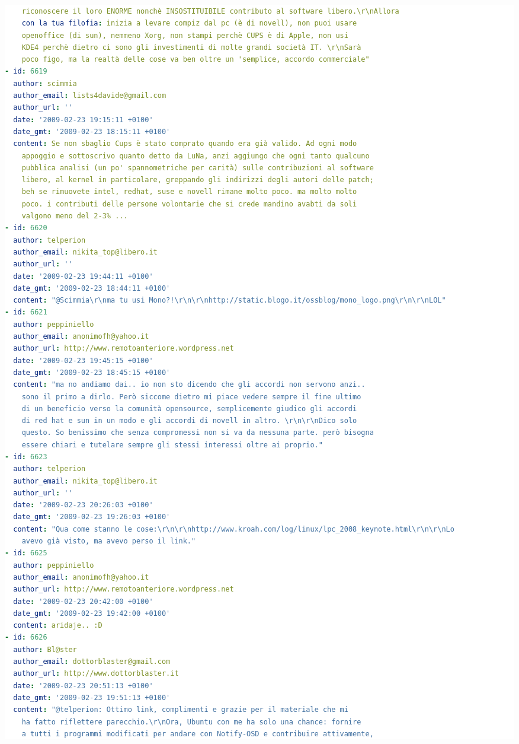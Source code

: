 ```yaml
    riconoscere il loro ENORME nonchè INSOSTITUIBILE contributo al software libero.\r\nAllora
    con la tua filofia: inizia a levare compiz dal pc (è di novell), non puoi usare
    openoffice (di sun), nemmeno Xorg, non stampi perchè CUPS è di Apple, non usi
    KDE4 perchè dietro ci sono gli investimenti di molte grandi società IT. \r\nSarà
    poco figo, ma la realtà delle cose va ben oltre un 'semplice, accordo commerciale"
- id: 6619
  author: scimmia
  author_email: lists4davide@gmail.com
  author_url: ''
  date: '2009-02-23 19:15:11 +0100'
  date_gmt: '2009-02-23 18:15:11 +0100'
  content: Se non sbaglio Cups è stato comprato quando era già valido. Ad ogni modo
    appoggio e sottoscrivo quanto detto da LuNa, anzi aggiungo che ogni tanto qualcuno
    pubblica analisi (un po' spannometriche per carità) sulle contribuzioni al software
    libero, al kernel in particolare, greppando gli indirizzi degli autori delle patch;
    beh se rimuovete intel, redhat, suse e novell rimane molto poco. ma molto molto
    poco. i contributi delle persone volontarie che si crede mandino avabti da soli
    valgono meno del 2-3% ...
- id: 6620
  author: telperion
  author_email: nikita_top@libero.it
  author_url: ''
  date: '2009-02-23 19:44:11 +0100'
  date_gmt: '2009-02-23 18:44:11 +0100'
  content: "@Scimmia\r\nma tu usi Mono?!\r\n\r\nhttp://static.blogo.it/ossblog/mono_logo.png\r\n\r\nLOL"
- id: 6621
  author: peppiniello
  author_email: anonimofh@yahoo.it
  author_url: http://www.remotoanteriore.wordpress.net
  date: '2009-02-23 19:45:15 +0100'
  date_gmt: '2009-02-23 18:45:15 +0100'
  content: "ma no andiamo dai.. io non sto dicendo che gli accordi non servono anzi..
    sono il primo a dirlo. Però siccome dietro mi piace vedere sempre il fine ultimo
    di un beneficio verso la comunità opensource, semplicemente giudico gli accordi
    di red hat e sun in un modo e gli accordi di novell in altro. \r\n\r\nDico solo
    questo. So benissimo che senza compromessi non si va da nessuna parte. però bisogna
    essere chiari e tutelare sempre gli stessi interessi oltre ai proprio."
- id: 6623
  author: telperion
  author_email: nikita_top@libero.it
  author_url: ''
  date: '2009-02-23 20:26:03 +0100'
  date_gmt: '2009-02-23 19:26:03 +0100'
  content: "Qua come stanno le cose:\r\n\r\nhttp://www.kroah.com/log/linux/lpc_2008_keynote.html\r\n\r\nLo
    avevo già visto, ma avevo perso il link."
- id: 6625
  author: peppiniello
  author_email: anonimofh@yahoo.it
  author_url: http://www.remotoanteriore.wordpress.net
  date: '2009-02-23 20:42:00 +0100'
  date_gmt: '2009-02-23 19:42:00 +0100'
  content: aridaje.. :D
- id: 6626
  author: Bl@ster
  author_email: dottorblaster@gmail.com
  author_url: http://www.dottorblaster.it
  date: '2009-02-23 20:51:13 +0100'
  date_gmt: '2009-02-23 19:51:13 +0100'
  content: "@telperion: Ottimo link, complimenti e grazie per il materiale che mi
    ha fatto riflettere parecchio.\r\nOra, Ubuntu con me ha solo una chance: fornire
    a tutti i programmi modificati per andare con Notify-OSD e contribuire attivamente,
```